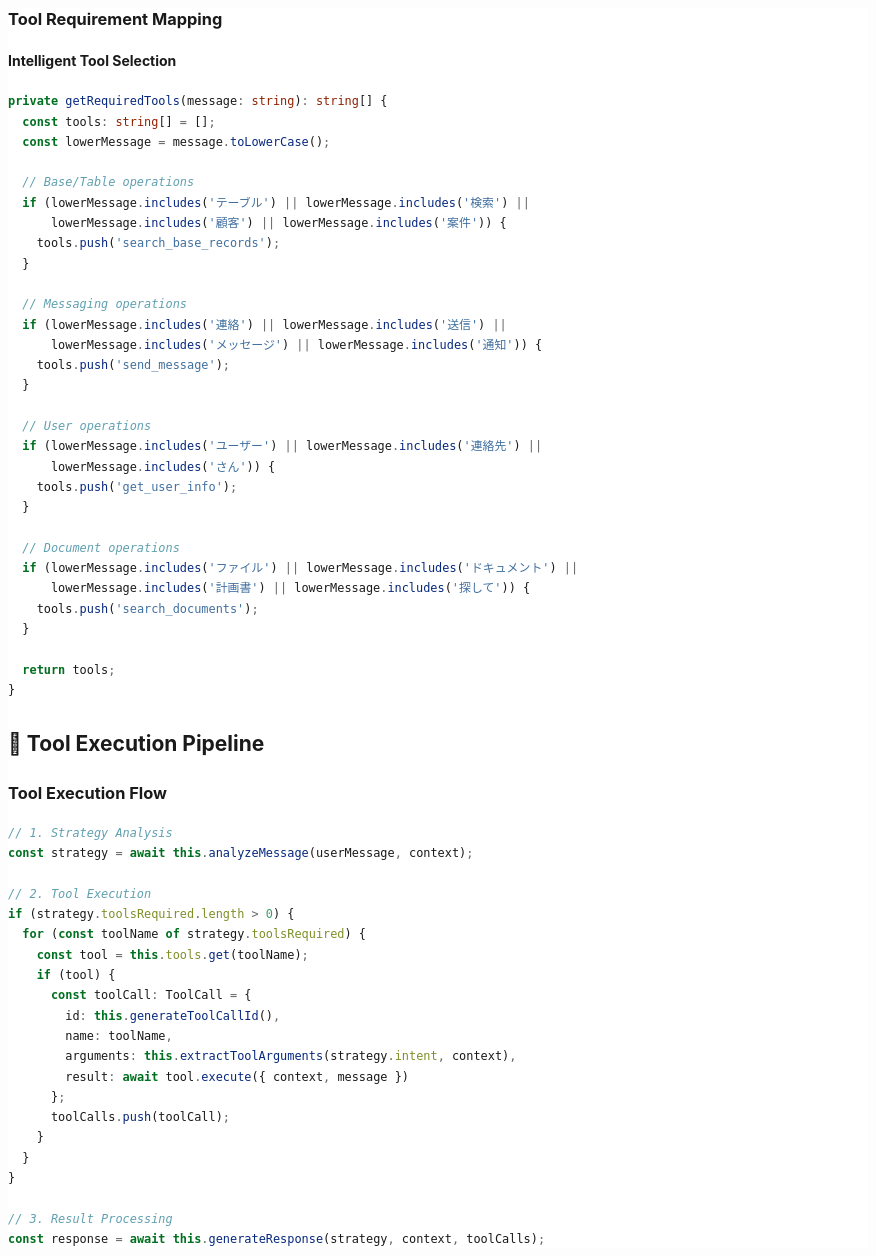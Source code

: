 ### Tool Requirement Mapping

#### Intelligent Tool Selection
```typescript
private getRequiredTools(message: string): string[] {
  const tools: string[] = [];
  const lowerMessage = message.toLowerCase();
  
  // Base/Table operations
  if (lowerMessage.includes('テーブル') || lowerMessage.includes('検索') || 
      lowerMessage.includes('顧客') || lowerMessage.includes('案件')) {
    tools.push('search_base_records');
  }
  
  // Messaging operations
  if (lowerMessage.includes('連絡') || lowerMessage.includes('送信') || 
      lowerMessage.includes('メッセージ') || lowerMessage.includes('通知')) {
    tools.push('send_message');
  }
  
  // User operations
  if (lowerMessage.includes('ユーザー') || lowerMessage.includes('連絡先') || 
      lowerMessage.includes('さん')) {
    tools.push('get_user_info');
  }
  
  // Document operations
  if (lowerMessage.includes('ファイル') || lowerMessage.includes('ドキュメント') || 
      lowerMessage.includes('計画書') || lowerMessage.includes('探して')) {
    tools.push('search_documents');
  }
  
  return tools;
}
```

## 🔧 Tool Execution Pipeline

### Tool Execution Flow
```typescript
// 1. Strategy Analysis
const strategy = await this.analyzeMessage(userMessage, context);

// 2. Tool Execution
if (strategy.toolsRequired.length > 0) {
  for (const toolName of strategy.toolsRequired) {
    const tool = this.tools.get(toolName);
    if (tool) {
      const toolCall: ToolCall = {
        id: this.generateToolCallId(),
        name: toolName,
        arguments: this.extractToolArguments(strategy.intent, context),
        result: await tool.execute({ context, message })
      };
      toolCalls.push(toolCall);
    }
  }
}

// 3. Result Processing
const response = await this.generateResponse(strategy, context, toolCalls);
```
